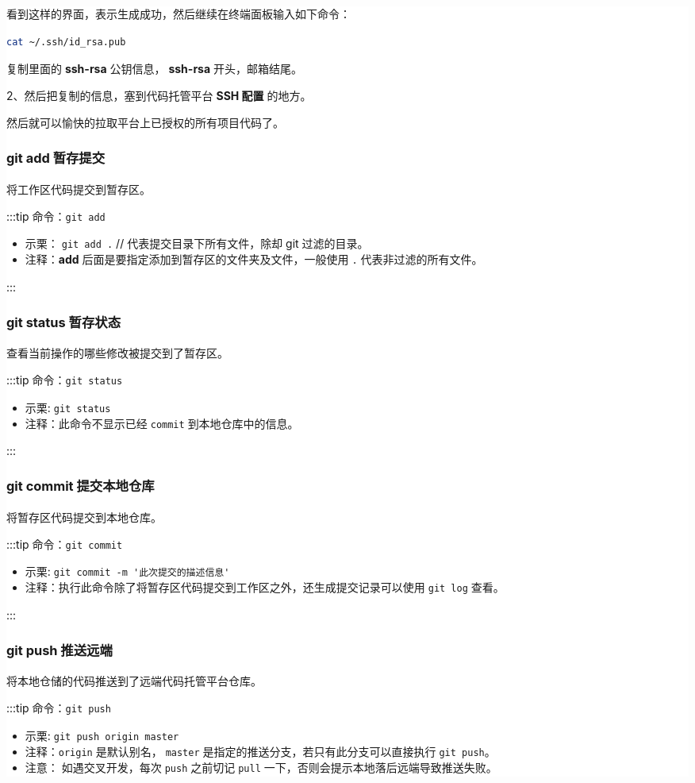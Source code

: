 <ImgPreview src="img/ssh.png" title=".ssh 生成图"/>

看到这样的界面，表示生成成功，然后继续在终端面板输入如下命令：

```bash
cat ~/.ssh/id_rsa.pub
```

复制里面的 **ssh-rsa** 公钥信息， **ssh-rsa** 开头，邮箱结尾。

<ImgPreview src="img/ras-pub.png" title=".ssh 生成图"/>

2、然后把复制的信息，塞到代码托管平台 **SSH 配置** 的地方。

<ImgPreview src="img/03.png" title="SSH 配置"/>

然后就可以愉快的拉取平台上已授权的所有项目代码了。

### git add 暂存提交

将工作区代码提交到暂存区。

:::tip 命令：`git add`

- 示栗： `git add .` // 代表提交目录下所有文件，除却 git 过滤的目录。
- 注释：**add** 后面是要指定添加到暂存区的文件夹及文件，一般使用 `.` 代表非过滤的所有文件。

:::

### git status 暂存状态

查看当前操作的哪些修改被提交到了暂存区。

:::tip 命令：`git status`

- 示栗: `git status`
- 注释：此命令不显示已经 `commit` 到本地仓库中的信息。

:::

### git commit 提交本地仓库

将暂存区代码提交到本地仓库。

:::tip 命令：`git commit`

- 示栗: `git commit -m '此次提交的描述信息'`
- 注释：执行此命令除了将暂存区代码提交到工作区之外，还生成提交记录可以使用 `git log` 查看。

:::

### git push 推送远端

将本地仓储的代码推送到了远端代码托管平台仓库。

:::tip 命令：`git push`

- 示栗: `git push origin master`
- 注释：`origin` 是默认别名， `master` 是指定的推送分支，若只有此分支可以直接执行 `git push`。
- 注意： 如遇交叉开发，每次 `push` 之前切记 `pull` 一下，否则会提示本地落后远端导致推送失败。

